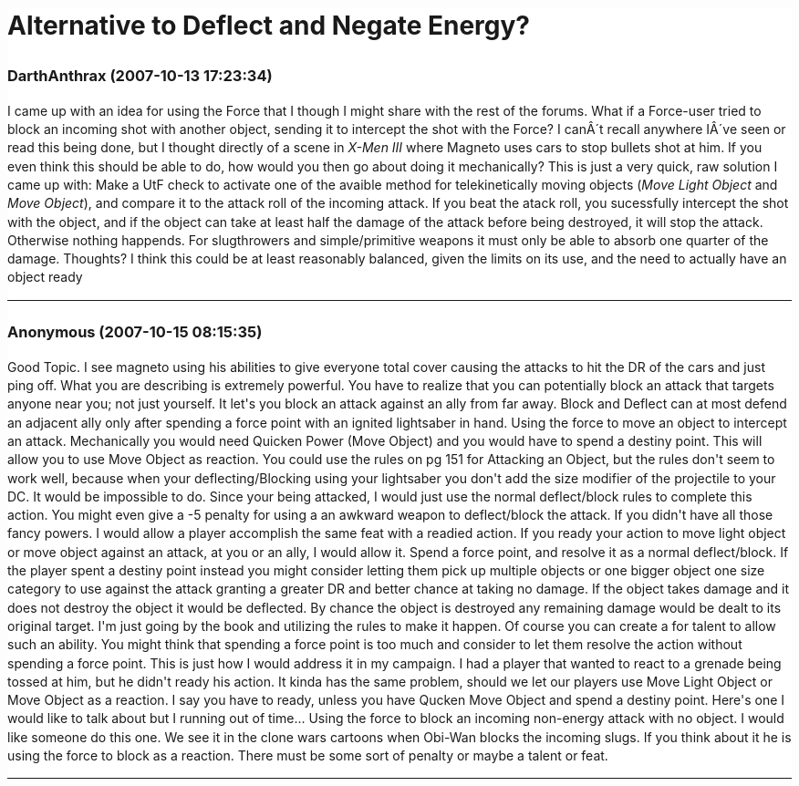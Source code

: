# Alternative to Deflect and Negate Energy?

### **DarthAnthrax** (2007-10-13 17:23:34)

I came up with an idea for using the Force that I though I might share with the rest of the forums.
What if a Force-user tried to block an incoming shot with another object, sending it to intercept the shot with the Force? I canÂ´t recall anywhere IÂ´ve seen or read this being done, but I thought directly of a scene in *X-Men III* where Magneto uses cars to stop bullets shot at him.
If you even think this should be able to do, how would you then go about doing it mechanically? This is just a very quick, raw solution I came up with: Make a UtF check to activate one of the avaible method for telekinetically moving objects (*Move Light Object* and *Move Object*), and compare it to the attack roll of the incoming attack. If you beat the atack roll, you sucessfully intercept the shot with the object, and if the object can take at least half the damage of the attack before being destroyed, it will stop the attack. Otherwise nothing happends. For slugthrowers and simple/primitive weapons it must only be able to absorb one quarter of the damage.
Thoughts? I think this could be at least reasonably balanced, given the limits on its use, and the need to actually have an object ready

---

### **Anonymous** (2007-10-15 08:15:35)

Good Topic.
I see magneto using his abilities to give everyone total cover causing the attacks to hit the DR of the cars and just ping off.
What you are describing is extremely powerful. You have to realize that you can potentially block an attack that targets anyone near you; not just yourself. It let's you block an attack against an ally from far away. Block and Deflect can at most defend an adjacent ally only after spending a force point with an ignited lightsaber in hand.
Using the force to move an object to intercept an attack.
Mechanically you would need Quicken Power (Move Object) and you would have to spend a destiny point. This will allow you to use Move Object as reaction.
You could use the rules on pg 151 for Attacking an Object, but the rules don't seem to work well, because when your deflecting/Blocking using your lightsaber you don't add the size modifier of the projectile to your DC. It would be impossible to do.
Since your being attacked, I would just use the normal deflect/block rules to complete this action. You might even give a -5 penalty for using a an awkward weapon to deflect/block the attack.
If you didn't have all those fancy powers. I would allow a player accomplish the same feat with a readied action.
If you ready your action to move light object or move object against an attack, at you or an ally, I would allow it.
Spend a force point, and resolve it as a normal deflect/block. If the player spent a destiny point instead you might consider letting them pick up multiple objects or one bigger object one size category to use against the attack granting a greater DR and better chance at taking no damage.
If the object takes damage and it does not destroy the object it would be deflected. By chance the object is destroyed any remaining damage would be dealt to its original target.
I'm just going by the book and utilizing the rules to make it happen. Of course you can create a for talent to allow such an ability. You might think that spending a force point is too much and consider to let them resolve the action without spending a force point.
This is just how I would address it in my campaign.
I had a player that wanted to react to a grenade being tossed at him, but he didn't ready his action. It kinda has the same problem, should we let our players use Move Light Object or Move Object as a reaction. I say you have to ready, unless you have Qucken Move Object and spend a destiny point.
Here's one I would like to talk about but I running out of time...
Using the force to block an incoming non-energy attack with no object.
I would like someone do this one. We see it in the clone wars cartoons when Obi-Wan blocks the incoming slugs.
If you think about it he is using the force to block as a reaction. There must be some sort of penalty or maybe a talent or feat.

---